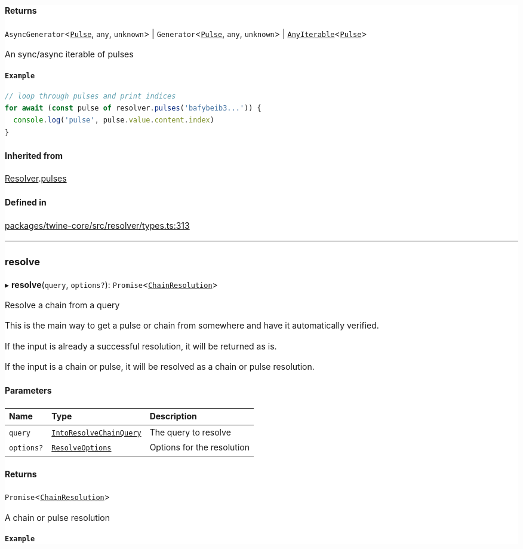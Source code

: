 #### Returns

`AsyncGenerator`\<[`Pulse`](../modules.md#pulse), `any`, `unknown`\> \| `Generator`\<[`Pulse`](../modules.md#pulse), `any`, `unknown`\> \| [`AnyIterable`](../modules.md#anyiterable)\<[`Pulse`](../modules.md#pulse)\>

An sync/async iterable of pulses

**`Example`**

```js
// loop through pulses and print indices
for await (const pulse of resolver.pulses('bafybeib3...')) {
  console.log('pulse', pulse.value.content.index)
}
```

#### Inherited from

[Resolver](Resolver.md).[pulses](Resolver.md#pulses)

#### Defined in

[packages/twine-core/src/resolver/types.ts:313](https://github.com/twine-protocol/twine-js/blob/1ea91a0/packages/twine-core/src/resolver/types.ts#L313)

___

### resolve

▸ **resolve**(`query`, `options?`): `Promise`\<[`ChainResolution`](../modules.md#chainresolution)\>

Resolve a chain from a query

This is the main way to get a pulse or chain from somewhere
and have it automatically verified.

If the input is already a successful resolution, it will
be returned as is.

If the input is a chain or pulse, it will be resolved as
a chain or pulse resolution.

#### Parameters

| Name | Type | Description |
| :------ | :------ | :------ |
| `query` | [`IntoResolveChainQuery`](../modules.md#intoresolvechainquery) | The query to resolve |
| `options?` | [`ResolveOptions`](../modules.md#resolveoptions) | Options for the resolution |

#### Returns

`Promise`\<[`ChainResolution`](../modules.md#chainresolution)\>

A chain or pulse resolution

**`Example`**
